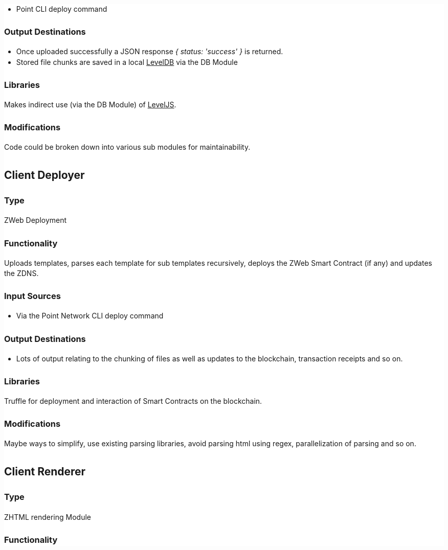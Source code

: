* Point CLI deploy command

### Output Destinations

* Once uploaded successfully a JSON response *{ status: 'success' }* is returned.
* Stored file chunks are saved in a local [LevelDB](https://github.com/google/leveldb) via the DB Module

### Libraries

Makes indirect use (via the DB Module) of [LevelJS](https://github.com/Level/level).

### Modifications

Code could be broken down into various sub modules for maintainability.

## Client Deployer

### Type

ZWeb Deployment

### Functionality

Uploads templates, parses each template for sub templates recursively, deploys the ZWeb Smart Contract (if any) and updates the ZDNS.

### Input Sources

* Via the Point Network CLI deploy command

### Output Destinations

* Lots of output relating to the chunking of files as well as updates to the blockchain, transaction receipts and so on.

### Libraries

Truffle for deployment and interaction of Smart Contracts on the blockchain.

### Modifications

Maybe ways to simplify, use existing parsing libraries, avoid parsing html using regex, parallelization of parsing and so on.

## Client Renderer

### Type

ZHTML rendering Module

### Functionality
